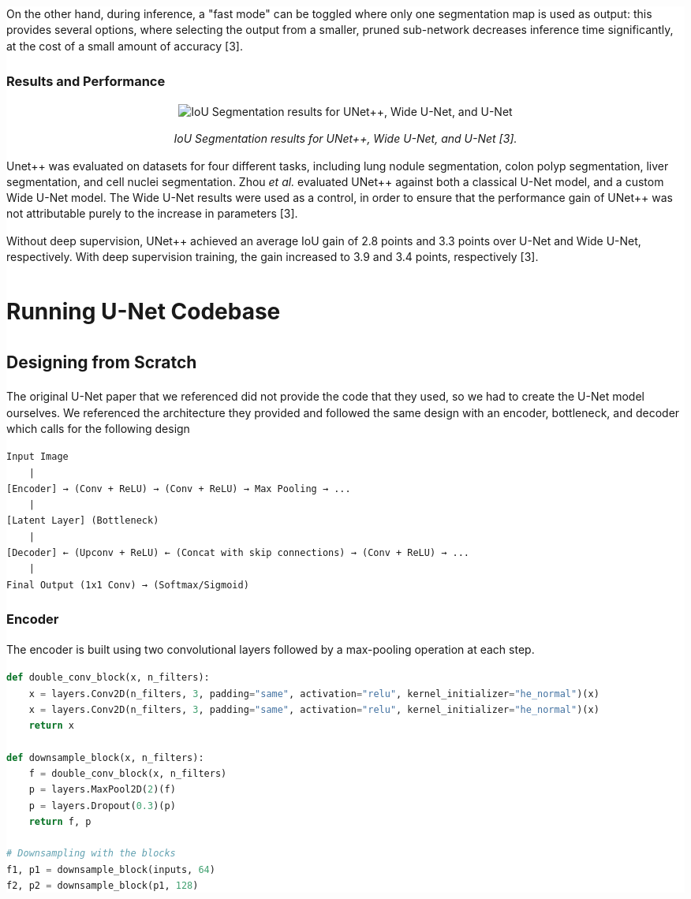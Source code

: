 On the other hand, during inference, a "fast mode" can be toggled where only one segmentation map is used as output: this provides several options, where selecting the output from a smaller, pruned sub-network decreases inference time significantly, at the cost of a small amount of accuracy [3].

### Results and Performance

<center>
    <img src="{{ site.baseurl }}/assets/images/44/iou_seg_unetpp.webp" alt="IoU Segmentation results for UNet++, Wide U-Net, and U-Net" width=600>
</center>

*<center>IoU Segmentation results for UNet++, Wide U-Net, and U-Net [3].</center>*

Unet++ was evaluated on datasets for four different tasks, including lung nodule segmentation, colon polyp segmentation, liver segmentation, and cell nuclei segmentation. Zhou *et al.* evaluated UNet++ against both a classical U-Net model, and a custom Wide U-Net model. The Wide U-Net results were used as a control, in order to ensure that the performance gain of UNet++ was not attributable purely to the increase in parameters [3].

Without deep supervision, UNet++ achieved an average IoU gain of 2.8 points and 3.3 points over U-Net and Wide U-Net, respectively. With deep supervision training, the gain increased to 3.9 and 3.4 points, respectively [3].

# Running U-Net Codebase

## Designing from Scratch

The original U-Net paper that we referenced did not provide the code that they used, so we had to create the U-Net model ourselves. We referenced the architecture they provided and followed the same design with an encoder, bottleneck, and decoder which calls for the following design

```text
Input Image
    |
[Encoder] → (Conv + ReLU) → (Conv + ReLU) → Max Pooling → ...
    |
[Latent Layer] (Bottleneck)
    |
[Decoder] ← (Upconv + ReLU) ← (Concat with skip connections) → (Conv + ReLU) → ...
    |
Final Output (1x1 Conv) → (Softmax/Sigmoid)
```


### Encoder

The encoder is built using two convolutional layers followed by a max-pooling operation at each step.

```python
def double_conv_block(x, n_filters):
    x = layers.Conv2D(n_filters, 3, padding="same", activation="relu", kernel_initializer="he_normal")(x)
    x = layers.Conv2D(n_filters, 3, padding="same", activation="relu", kernel_initializer="he_normal")(x)
    return x

def downsample_block(x, n_filters):
    f = double_conv_block(x, n_filters)
    p = layers.MaxPool2D(2)(f)
    p = layers.Dropout(0.3)(p)
    return f, p

# Downsampling with the blocks
f1, p1 = downsample_block(inputs, 64)
f2, p2 = downsample_block(p1, 128)
```